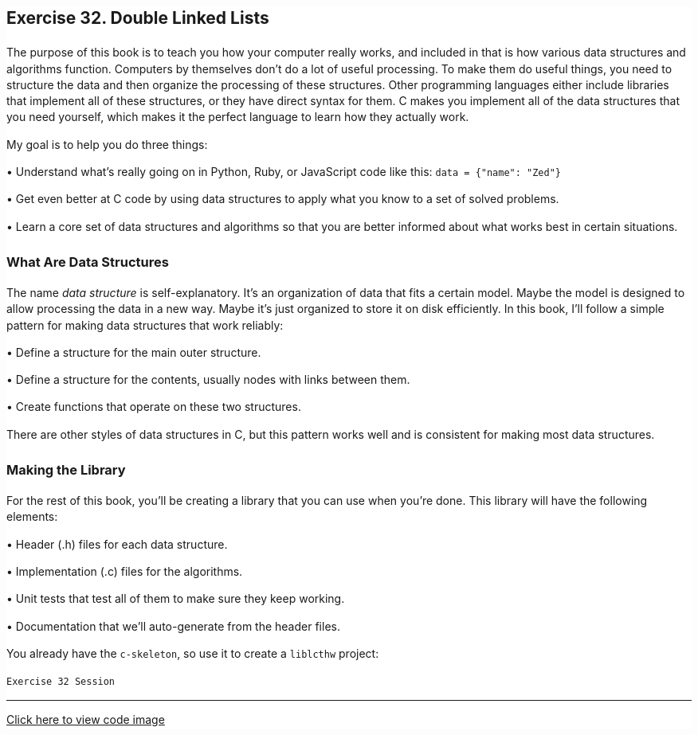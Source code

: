 ## Exercise 32. Double Linked Lists

The purpose of this book is to teach you how your computer really works, and included in that is how various data structures and algorithms function. Computers by themselves don’t do a lot of useful processing. To make them do useful things, you need to structure the data and then organize the processing of these structures. Other programming languages either include libraries that implement all of these structures, or they have direct syntax for them. C makes you implement all of the data structures that you need yourself, which makes it the perfect language to learn how they actually work.

My goal is to help you do three things:

• Understand what’s really going on in Python, Ruby, or JavaScript code like this: `data = {"name": "Zed"}`

• Get even better at C code by using data structures to apply what you know to a set of solved problems.

• Learn a core set of data structures and algorithms so that you are better informed about what works best in certain situations.

### What Are Data Structures

The name *data structure* is self-explanatory. It’s an organization of data that fits a certain model. Maybe the model is designed to allow processing the data in a new way. Maybe it’s just organized to store it on disk efficiently. In this book, I’ll follow a simple pattern for making data structures that work reliably:

• Define a structure for the main outer structure.

• Define a structure for the contents, usually nodes with links between them.

• Create functions that operate on these two structures.

There are other styles of data structures in C, but this pattern works well and is consistent for making most data structures.

### Making the Library

For the rest of this book, you’ll be creating a library that you can use when you’re done. This library will have the following elements:

• Header (.h) files for each data structure.

• Implementation (.c) files for the algorithms.

• Unit tests that test all of them to make sure they keep working.

• Documentation that we’ll auto-generate from the header files.

You already have the `c-skeleton`, so use it to create a `liblcthw` project:

`Exercise 32 Session`

---

[Click here to view code image](https://learning.oreilly.com/library/view/learn-c-the/9780133124385/ch32_images.html#p179pro01a)
